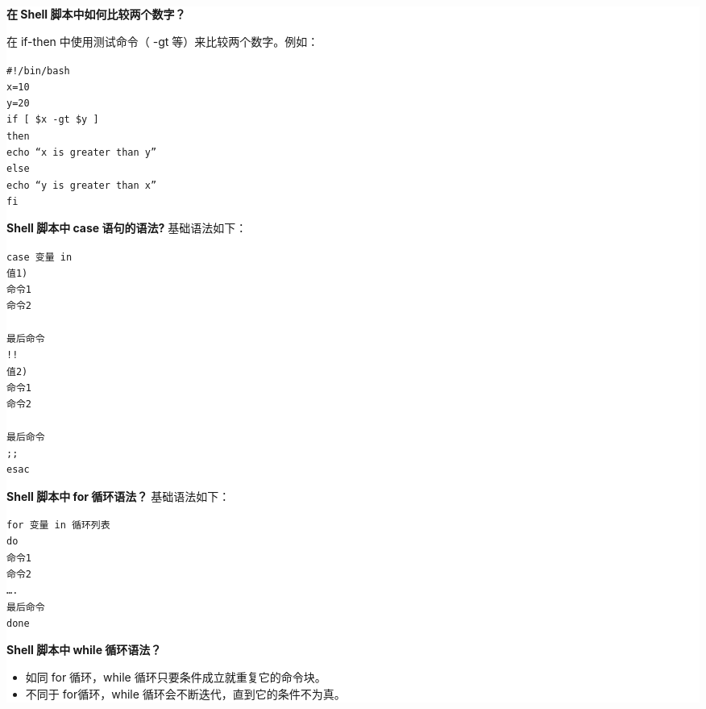 **在 Shell 脚本中如何比较两个数字？**

在 if-then 中使用测试命令（ -gt 等）来比较两个数字。例如：


```
#!/bin/bash
x=10
y=20
if [ $x -gt $y ]
then
echo “x is greater than y”
else
echo “y is greater than x”
fi
```


**Shell 脚本中 case 语句的语法?**
基础语法如下：


```
case 变量 in
值1)
命令1
命令2

最后命令
!!
值2)
命令1
命令2

最后命令
;;
esac
```


**Shell 脚本中 for 循环语法？**
基础语法如下：


```
for 变量 in 循环列表
do
命令1
命令2
….
最后命令
done
```


**Shell 脚本中 while 循环语法？**

- 如同 for 循环，while 循环只要条件成立就重复它的命令块。
- 不同于 for循环，while 循环会不断迭代，直到它的条件不为真。
